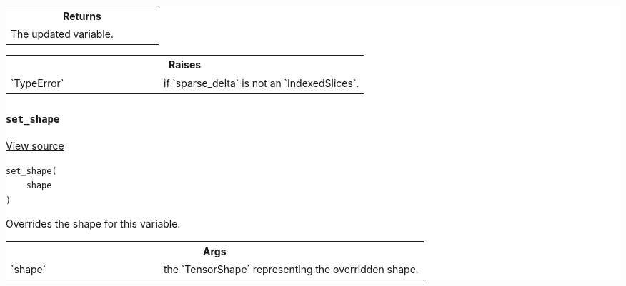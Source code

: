 

 <table class="responsive fixed orange">
<colgroup><col width="214px"><col></colgroup>
<tr><th colspan="2">Returns</th></tr>
<tr class="alt">
<td colspan="2">
The updated variable.
</td>
</tr>

</table>




 <table class="responsive fixed orange">
<colgroup><col width="214px"><col></colgroup>
<tr><th colspan="2">Raises</th></tr>

<tr>
<td>
`TypeError`
</td>
<td>
if `sparse_delta` is not an `IndexedSlices`.
</td>
</tr>
</table>



<h3 id="set_shape"><code>set_shape</code></h3>

<a target="_blank" href="https://github.com/tensorflow/tensorflow/blob/r2.3/tensorflow/python/ops/variables.py#L473-L479">View source</a>

<pre class="devsite-click-to-copy prettyprint lang-py tfo-signature-link">
<code>set_shape(
    shape
)
</code></pre>

Overrides the shape for this variable.



 <table class="responsive fixed orange">
<colgroup><col width="214px"><col></colgroup>
<tr><th colspan="2">Args</th></tr>

<tr>
<td>
`shape`
</td>
<td>
the `TensorShape` representing the overridden shape.
</td>
</tr>
</table>
